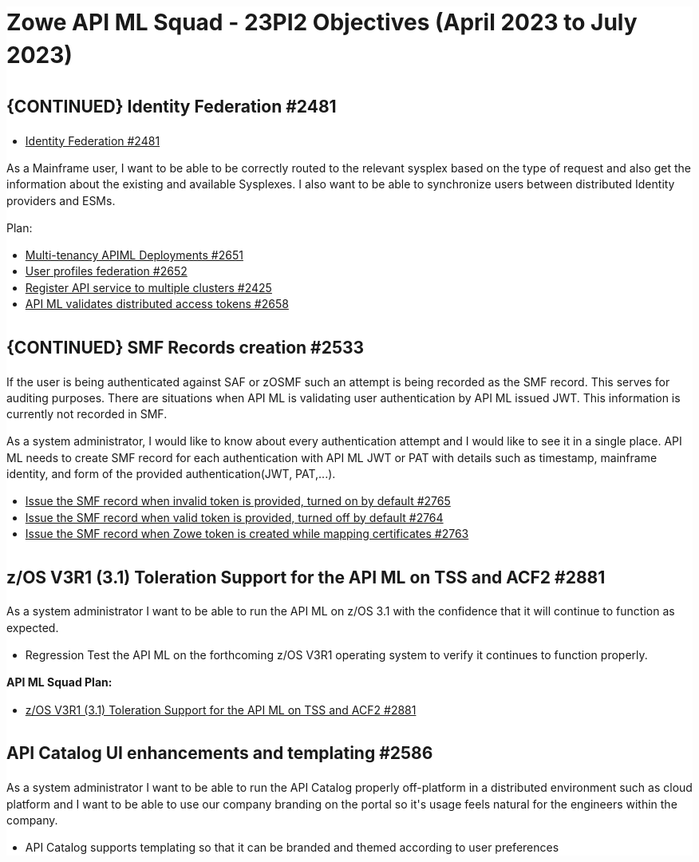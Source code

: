 # Zowe API ML Squad - 23PI2 Objectives (April 2023 to July 2023)

## {CONTINUED} Identity Federation #2481

* [Identity Federation #2481](https://github.com/zowe/api-layer/issues/2481)

As a Mainframe user, I want to be able to be correctly routed to the relevant sysplex based on the type of request and also get the information about the existing and available Sysplexes. I also want to be able to synchronize users between distributed Identity providers and ESMs.

Plan:
- [Multi-tenancy APIML Deployments #2651](https://github.com/zowe/api-layer/issues/2651)
- [User profiles federation #2652](https://github.com/zowe/api-layer/issues/2652)
- [Register API service to multiple clusters #2425](https://github.com/zowe/api-layer/issues/2425)
- [API ML validates distributed access tokens #2658](https://github.com/zowe/api-layer/issues/2658)  

## {CONTINUED} SMF Records creation #2533

If the user is being authenticated against SAF or zOSMF such an attempt is being recorded as the SMF record. This serves for auditing purposes. There are situations when API ML is validating user authentication by API ML issued JWT. This information is currently not recorded in SMF.

As a system administrator, I would like to know about every authentication attempt and I would like to see it in a single place. API ML needs to create SMF record for each authentication with API ML JWT or PAT with details such as timestamp, mainframe identity, and form of the provided authentication(JWT, PAT,...).

- [Issue the SMF record when invalid token is provided, turned on by default #2765](https://github.com/zowe/api-layer/issues/2765)
- [Issue the SMF record when valid token is provided, turned off by default #2764](https://github.com/zowe/api-layer/issues/2764)
- [Issue the SMF record when Zowe token is created while mapping certificates #2763](https://github.com/zowe/api-layer/issues/2763)

## z/OS V3R1 (3.1) Toleration Support for the API ML on TSS and ACF2 #2881

As a system administrator I want to be able to run the API ML on z/OS 3.1 with the confidence that it will continue to function as expected.    
- Regression Test the API ML on the forthcoming z/OS V3R1 operating system to verify it continues to function properly.  

**API ML Squad Plan:**  
- [z/OS V3R1 (3.1) Toleration Support for the API ML on TSS and ACF2 #2881](https://github.com/zowe/api-layer/issues/2881)

## API Catalog UI enhancements and templating #2586

As a system administrator I want to be able to run the API Catalog properly off-platform in a distributed environment such as cloud platform and I want to be able to use our company branding on the portal so it's usage feels natural for the engineers within the company.    
- API Catalog supports templating so that it can be branded and themed according to user preferences  
